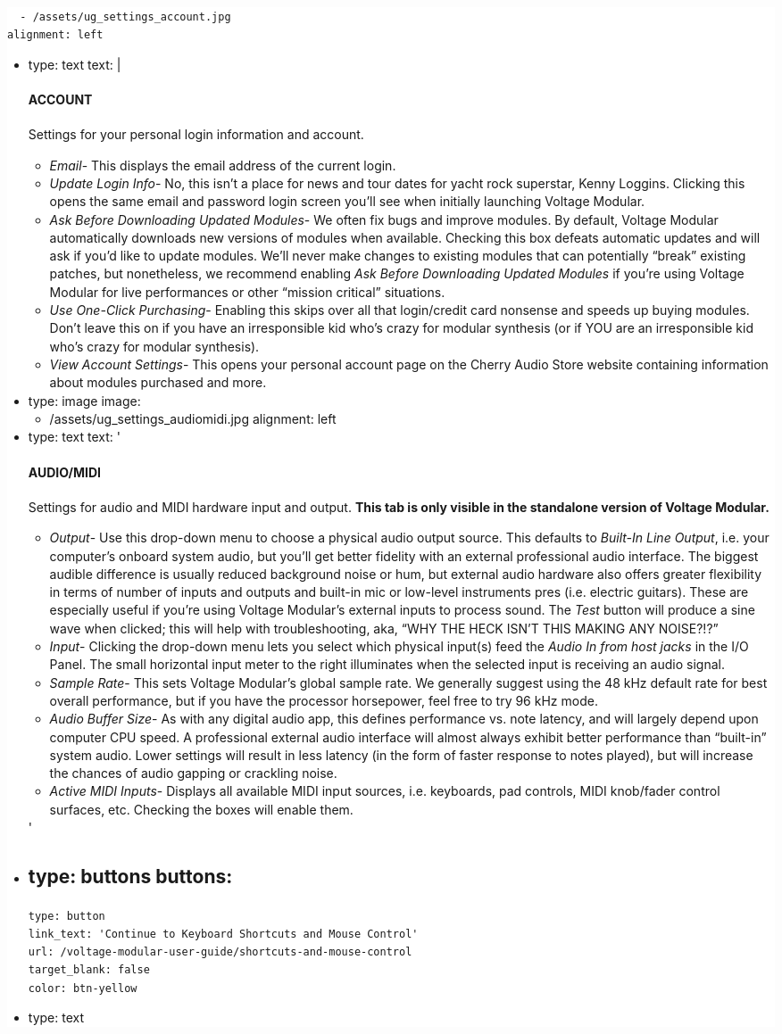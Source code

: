       - /assets/ug_settings_account.jpg
    alignment: left
  -
    type: text
    text: |
      <h4>ACCOUNT<br></h4><p>Settings for your personal login information and account.</p><ul><li><em>Email</em>- This displays the email address of the current login.<br></li><li><em>Update Login Info</em>-
       No, this isn’t a place for news and tour dates for yacht rock superstar, 
      Kenny Loggins. Clicking this opens the same email and password login 
      screen you’ll see when initially launching Voltage Modular.</li><li><em>Ask Before Downloading Updated Modules</em>-
       We often fix bugs and improve modules. By default, Voltage Modular 
      automatically downloads new versions of modules when available. Checking
       this box defeats automatic updates and will ask if you’d like to update
       modules. We’ll never make changes to existing modules that can 
      potentially “break” existing patches, but nonetheless, we recommend 
      enabling <em>Ask Before Downloading Updated Modules</em>&nbsp;if you’re using Voltage Modular for live performances or other “mission critical” situations.</li><li><em>Use One-Click Purchasing</em>-
       Enabling this skips over all that login/credit card nonsense and speeds
       up buying modules. Don’t leave this on if you have an irresponsible kid
       who’s crazy for modular synthesis (or if YOU are an irresponsible kid 
      who’s crazy for modular synthesis).</li><li><em>View Account Settings</em>-
       This opens your personal account page on the Cherry Audio Store website
       containing information about modules purchased and more. </li></ul>
  -
    type: image
    image:
      - /assets/ug_settings_audiomidi.jpg
    alignment: left
  -
    type: text
    text: '<h4>AUDIO/MIDI <br></h4><p>Settings for audio and MIDI hardware input and output. <strong>This tab is only visible in the standalone version of Voltage Modular.</strong></p><ul><li><em>Output</em>- Use this drop-down menu to choose a physical audio output source. This defaults to <em>Built-In Line Output</em>, i.e. your computer’s onboard system audio, but you’ll get better fidelity with an external professional audio interface. The biggest audible difference is usually reduced background noise or hum, but external audio hardware also offers greater flexibility in terms of number of inputs and outputs and built-in mic or low-level instruments pres (i.e. electric guitars). These are especially useful if you’re using Voltage Modular’s external inputs to process sound. The <em>Test</em> button will produce a sine wave when clicked; this will help with troubleshooting, aka, “WHY THE HECK ISN’T THIS MAKING ANY NOISE?!?”</li><li><em>Input</em>- Clicking the drop-down menu lets you select which physical input(s) feed the <em>Audio In from host jacks</em>&nbsp;in the I/O Panel. The small horizontal input meter to the right illuminates when the selected input is receiving an audio signal.</li><li><em>Sample Rate</em>- This sets Voltage Modular’s global sample rate. We generally suggest using the 48 kHz default rate for best overall performance, but if you have the processor horsepower, feel free to try 96 kHz mode.</li><li><em>Audio Buffer Size</em>- As with any digital audio app, this defines performance vs. note latency, and will largely depend upon computer CPU speed. A professional external audio interface will almost always exhibit better performance than “built-in” system audio. Lower settings will result in less latency (in the form of faster response to notes played), but will increase the chances of audio gapping or crackling noise.</li><li><em>Active MIDI Inputs</em>- Displays all available MIDI input sources, i.e. keyboards, pad controls, MIDI knob/fader control surfaces, etc. Checking the boxes will enable them.</li></ul>'
  -
    type: buttons
    buttons:
      -
        type: button
        link_text: 'Continue to Keyboard Shortcuts and Mouse Control'
        url: /voltage-modular-user-guide/shortcuts-and-mouse-control
        target_blank: false
        color: btn-yellow
  -
    type: text